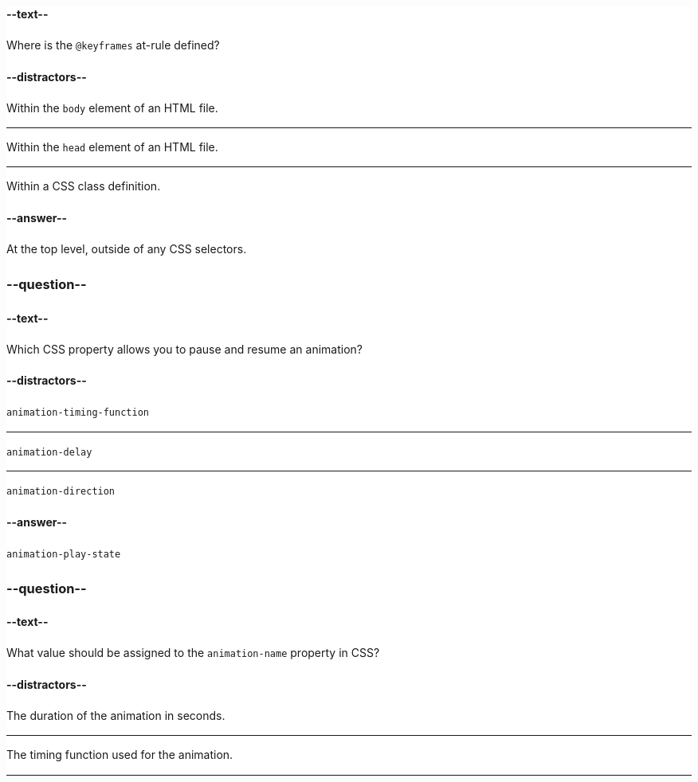 #### --text--

Where is the `@keyframes` at-rule defined?

#### --distractors--

Within the `body` element of an HTML file.

---

Within the `head` element of an HTML file.

---

Within a CSS class definition.

#### --answer--

At the top level, outside of any CSS selectors.

### --question--

#### --text--

Which CSS property allows you to pause and resume an animation?

#### --distractors--

`animation-timing-function`

---

`animation-delay`

---

`animation-direction`

#### --answer--

`animation-play-state`

### --question--

#### --text--

What value should be assigned to the `animation-name` property in CSS?

#### --distractors--

The duration of the animation in seconds.

---

The timing function used for the animation.

---
